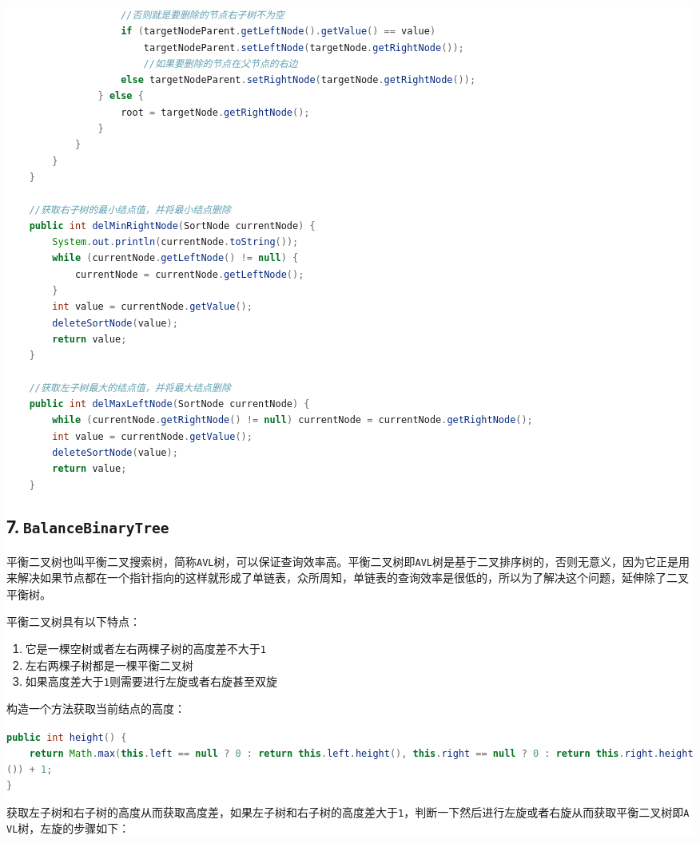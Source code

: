```java
                    //否则就是要删除的节点右子树不为空
                    if (targetNodeParent.getLeftNode().getValue() == value)
                        targetNodeParent.setLeftNode(targetNode.getRightNode());
                        //如果要删除的节点在父节点的右边
                    else targetNodeParent.setRightNode(targetNode.getRightNode());
                } else {
                    root = targetNode.getRightNode();
                }
            }
        }
    }

    //获取右子树的最小结点值，并将最小结点删除
    public int delMinRightNode(SortNode currentNode) {
        System.out.println(currentNode.toString());
        while (currentNode.getLeftNode() != null) {
            currentNode = currentNode.getLeftNode();
        }
        int value = currentNode.getValue();
        deleteSortNode(value);
        return value;
    }

	//获取左子树最大的结点值，并将最大结点删除
    public int delMaxLeftNode(SortNode currentNode) {
        while (currentNode.getRightNode() != null) currentNode = currentNode.getRightNode();
        int value = currentNode.getValue();
        deleteSortNode(value);
        return value;
    }
```

## 7. `BalanceBinaryTree`

平衡二叉树也叫平衡二叉搜索树，简称`AVL`树，可以保证查询效率高。平衡二叉树即`AVL`树是基于二叉排序树的，否则无意义，因为它正是用来解决如果节点都在一个指针指向的这样就形成了单链表，众所周知，单链表的查询效率是很低的，所以为了解决这个问题，延伸除了二叉平衡树。

平衡二叉树具有以下特点：

1. 它是一棵空树或者左右两棵子树的高度差不大于`1`
2. 左右两棵子树都是一棵平衡二叉树
3. 如果高度差大于`1`则需要进行左旋或者右旋甚至双旋

构造一个方法获取当前结点的高度：

```java
public int height() {
    return Math.max(this.left == null ? 0 : return this.left.height(), this.right == null ? 0 : return this.right.height()) + 1;
}
```

获取左子树和右子树的高度从而获取高度差，如果左子树和右子树的高度差大于`1`，判断一下然后进行左旋或者右旋从而获取平衡二叉树即`AVL`树，左旋的步骤如下：
